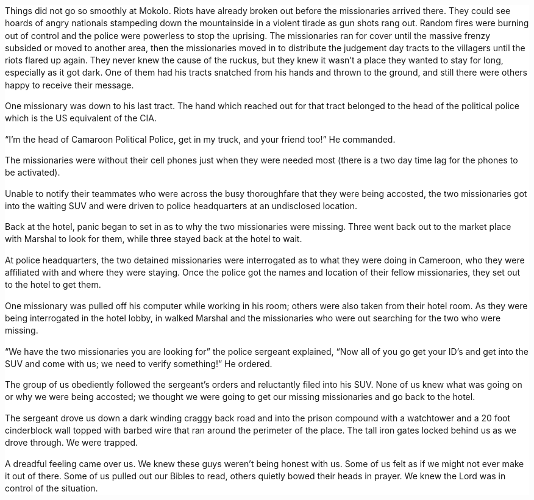 Things did not go so smoothly at Mokolo. Riots have already broken out before the 
missionaries arrived there. They could see hoards of angry nationals stampeding 
down the mountainside in a violent tirade as gun shots rang out. Random fires were 
burning out of control and the police were powerless to stop the uprising. The 
missionaries ran for cover until the massive frenzy subsided or moved to another 
area, then the missionaries moved in to distribute the judgement day tracts to 
the villagers until the riots flared up again. They never knew the cause of the 
ruckus, but they knew it wasn’t a place they wanted to stay for long, especially 
as it got dark. One of them had his tracts snatched from his hands and thrown to 
the ground, and still there were others happy to receive their message.

One missionary was down to his last tract. The hand which reached out for that 
tract belonged to the head of the political police which is the US equivalent of 
the CIA.

“I’m the head of Camaroon Political Police, get in my truck, and your friend too!” 
He commanded.

The missionaries were without their cell phones just when they were needed most 
(there is a two day time lag for the phones to be activated).

Unable to notify their teammates who were across the busy thoroughfare that they 
were being accosted, the two missionaries got into the waiting SUV and were driven 
to police headquarters at an undisclosed location.

Back at the hotel, panic began to set in as to why the two missionaries were missing. 
Three went back out to the market place with Marshal to look for them, while three 
stayed back at the hotel to wait.

At police headquarters, the two detained missionaries were interrogated as to what 
they were doing in Cameroon, who they were affiliated with and where they were 
staying. Once the police got the names and location of their fellow missionaries, 
they set out to the hotel to get them.

One missionary was pulled off his computer while working in his room; others were 
also taken from their hotel room.  As they were being interrogated in the hotel 
lobby, in walked Marshal and the missionaries who were out searching for the two 
who were missing.
 
“We have the two missionaries you are looking for” the police sergeant explained, 
“Now all of you go get your ID’s and get into the SUV and come with us; we need to 
verify something!” He ordered.

The group of us obediently followed the sergeant’s orders and reluctantly filed 
into his SUV. None of us knew what was going on or why we were being accosted; we 
thought we were going to get our missing missionaries and go back to the hotel.

The sergeant drove us down a dark winding craggy back road and into the prison 
compound with a watchtower and a 20 foot cinderblock wall topped with barbed wire 
that ran around the perimeter of the place. The tall iron gates locked behind us 
as we drove through. We were trapped.

A dreadful feeling came over us. We knew these guys weren’t being honest with us. 
Some of us felt as if we might not ever make it out of there. Some of us pulled 
out our Bibles to read, others quietly bowed their heads in prayer. We knew the 
Lord was in control of the situation.

